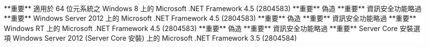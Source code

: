 <td style="border:1px solid black;">
**重要**
</td>
</tr>
<tr class="alternateRow">
<td style="border:1px solid black;">
適用於 64 位元系統之 Windows 8 上的 Microsoft .NET Framework 4.5  
(2804583)
</td>
<td style="border:1px solid black;">
**重要**  
偽造
</td>
<td style="border:1px solid black;">
**重要**  
資訊安全功能略過
</td>
<td style="border:1px solid black;">
**重要**
</td>
</tr>
<tr>
<td style="border:1px solid black;">
Windows Server 2012 上的 Microsoft .NET Framework 4.5  
(2804583)
</td>
<td style="border:1px solid black;">
**重要**  
偽造
</td>
<td style="border:1px solid black;">
**重要**  
資訊安全功能略過
</td>
<td style="border:1px solid black;">
**重要**
</td>
</tr>
<tr class="alternateRow">
<td style="border:1px solid black;">
Windows RT 上的 Microsoft .NET Framework 4.5  
(2804583)
</td>
<td style="border:1px solid black;">
**重要**  
偽造
</td>
<td style="border:1px solid black;">
**重要**  
資訊安全功能略過
</td>
<td style="border:1px solid black;">
**重要**
</td>
</tr>
<tr>
<th colspan="4">
Server Core 安裝選項
</th>
</tr>
<tr>
<td style="border:1px solid black;">
Windows Server 2012 (Server Core 安裝) 上的 Microsoft .NET Framework 3.5  
(2804584)